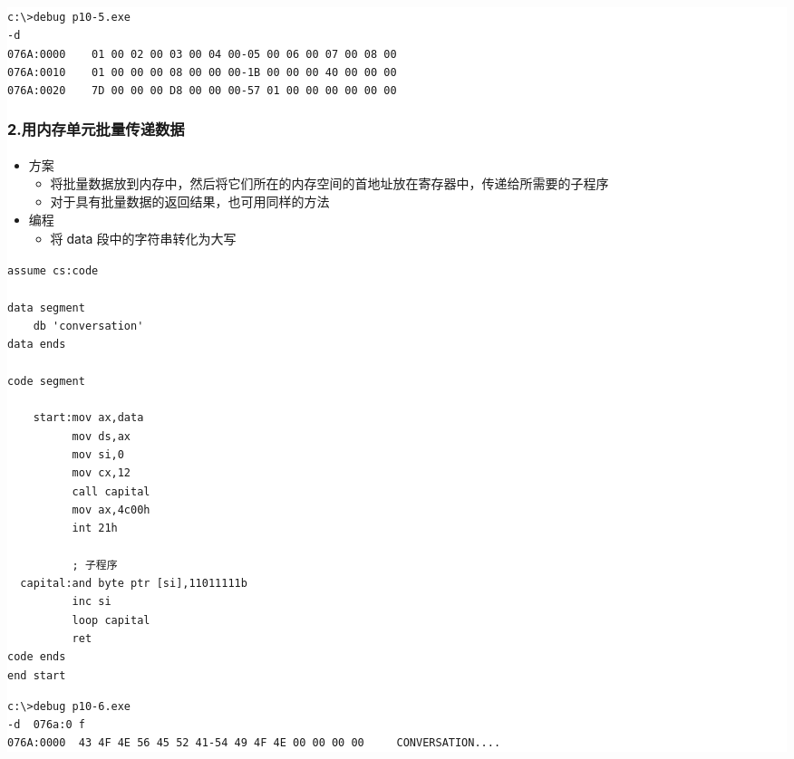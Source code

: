 ```bash
c:\>debug p10-5.exe
-d
076A:0000    01 00 02 00 03 00 04 00-05 00 06 00 07 00 08 00
076A:0010    01 00 00 00 08 00 00 00-1B 00 00 00 40 00 00 00
076A:0020    7D 00 00 00 D8 00 00 00-57 01 00 00 00 00 00 00
```





### 2.用内存单元批量传递数据



-   方案
    -   将批量数据放到内存中，然后将它们所在的内存空间的首地址放在寄存器中，传递给所需要的子程序
    -   对于具有批量数据的返回结果，也可用同样的方法
-   编程
    -   将 data 段中的字符串转化为大写



```assembly
assume cs:code

data segment
    db 'conversation'
data ends

code segment

    start:mov ax,data
          mov ds,ax
          mov si,0
          mov cx,12
          call capital
          mov ax,4c00h
          int 21h
          
          ; 子程序
  capital:and byte ptr [si],11011111b
          inc si
          loop capital
          ret
code ends
end start
```

```bash
c:\>debug p10-6.exe
-d  076a:0 f
076A:0000  43 4F 4E 56 45 52 41-54 49 4F 4E 00 00 00 00     CONVERSATION....
```


